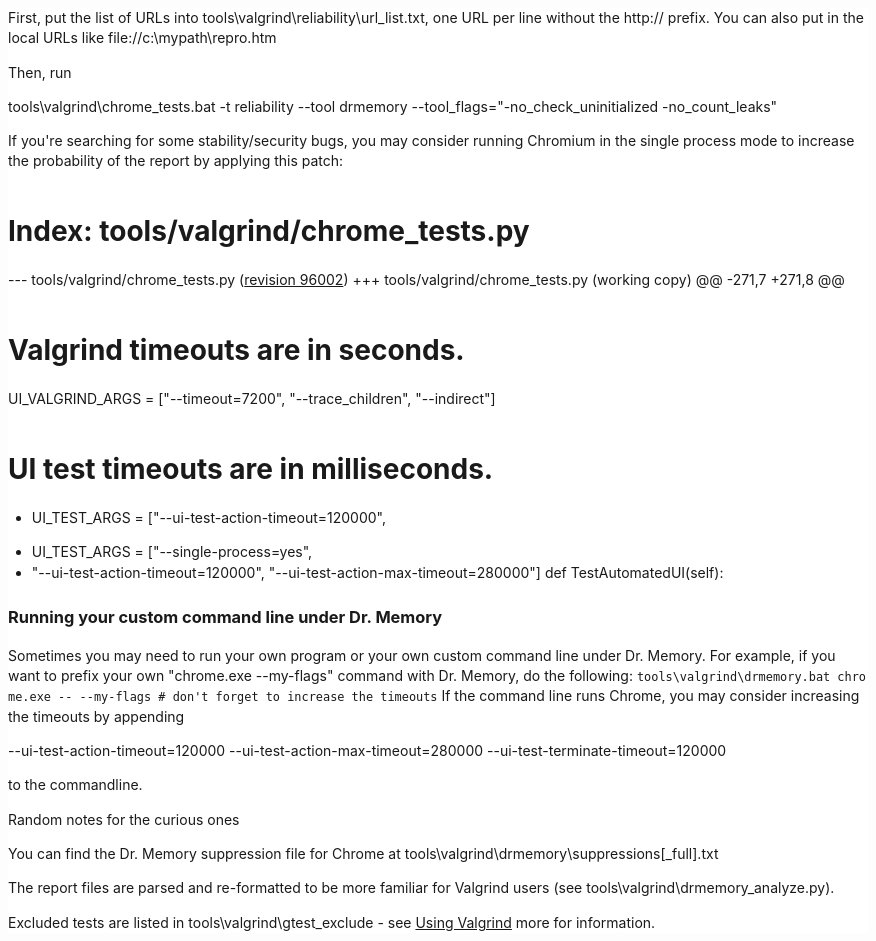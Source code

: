 First, put the list of URLs into tools\\valgrind\\reliability\\url_list.txt, one
URL per line without the http:// prefix. You can also put in the local URLs like
file://c:\\mypath\\repro.htm

Then, run

tools\\valgrind\\chrome_tests.bat -t reliability --tool drmemory
--tool_flags="-no_check_uninitialized -no_count_leaks"

If you're searching for some stability/security bugs, you may consider running
Chromium in the single process mode to increase the probability of the report by
applying this patch:

Index: tools/valgrind/chrome_tests.py
===================================================================
--- tools/valgrind/chrome_tests.py ([revision
96002](http://code.google.com/p/chromium/source/detail))
+++ tools/valgrind/chrome_tests.py (working copy)
@@ -271,7 +271,8 @@
# Valgrind timeouts are in seconds.
UI_VALGRIND_ARGS = \["--timeout=7200", "--trace_children", "--indirect"\]
# UI test timeouts are in milliseconds.
- UI_TEST_ARGS = \["--ui-test-action-timeout=120000",
+ UI_TEST_ARGS = \["--single-process=yes",
+ "--ui-test-action-timeout=120000",
"--ui-test-action-max-timeout=280000"\]
def TestAutomatedUI(self):

### Running your custom command line under Dr. Memory

Sometimes you may need to run your own program or your own custom command line
under Dr. Memory. For example, if you want to prefix your own "chrome.exe
--my-flags" command with Dr. Memory, do the following:
`tools\valgrind\drmemory.bat chrome.exe -- --my-flags # don't forget to increase
the timeouts`
If the command line runs Chrome, you may consider increasing the timeouts by
appending

--ui-test-action-timeout=120000 --ui-test-action-max-timeout=280000
--ui-test-terminate-timeout=120000

to the commandline.

Random notes for the curious ones

You can find the Dr. Memory suppression file for Chrome at
tools\\valgrind\\drmemory\\suppressions\[_full\].txt

The report files are parsed and re-formatted to be more familiar for Valgrind
users (see tools\\valgrind\\drmemory_analyze.py).

Excluded tests are listed in tools\\valgrind\\gtest_exclude - see [Using
Valgrind](/system/errors/NodeNotFound) more for information.
